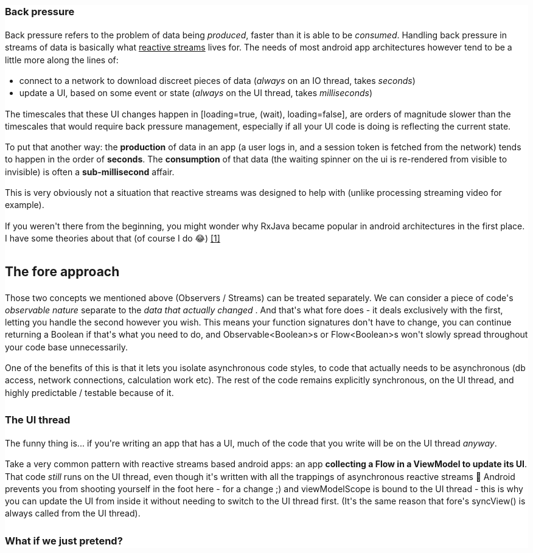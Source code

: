 ### Back pressure

Back pressure refers to the problem of data being *produced*, faster than it is able to be *consumed*. Handling back pressure in streams of data is basically what [reactive streams](http://www.reactive-streams.org/) lives for. The needs of most android app architectures however tend to be a little more along the lines of:

 - connect to a network to download discreet pieces of data (_always_ on an IO thread, takes _seconds_)
 - update a UI, based on some event or state (_always_ on the UI thread, takes _milliseconds_)

The timescales that these UI changes happen in [loading=true, (wait), loading=false], are orders of magnitude slower than the timescales that would require back pressure management, especially if all your UI code is doing is reflecting the current state.

To put that another way: the **production** of data in an app (a user logs in, and a session token is fetched from the network) tends to happen in the order of **seconds**. The **consumption** of that data (the waiting spinner on the ui is re-rendered from visible to invisible) is often a **sub-millisecond** affair.

This is very obviously not a situation that reactive streams was designed to help with (unlike processing streaming video for example).

If you weren't there from the beginning, you might wonder why RxJava became popular in android architectures in the first place. I have some theories about that (of course I do 😂) [\[1\]](#1)

## The fore approach

Those two concepts we mentioned above (Observers / Streams) can be treated separately. We can consider a piece of code's _observable nature_ separate to the _data that actually changed_ . And that's what fore does - it deals exclusively with the first, letting you handle the second however you wish. This means your function signatures don't have to change, you can continue returning a Boolean if that's what you need to do, and Observable&lt;Boolean&gt;s or Flow&lt;Boolean&gt;s won't slowly spread throughout your code base unnecessarily.

One of the benefits of this is that it lets you isolate asynchronous code styles, to code that actually needs to be asynchronous (db access, network connections, calculation work etc). The rest of the code remains explicitly synchronous, on the UI thread, and highly predictable / testable because of it.

### The UI thread

The funny thing is... if you're writing an app that has a UI, much of the code that you write will be on the UI thread _anyway_.

Take a very common pattern with reactive streams based android apps: an app **collecting a Flow in a ViewModel to update its UI**. That code _still_ runs on the UI thread, even though it's written with all the trappings of asynchronous reactive streams 🧐 Android prevents you from shooting yourself in the foot here - for a change ;) and viewModelScope is bound to the UI thread - this is why you can update the UI from inside it without needing to switch to the UI thread first. (It's the same reason that fore's syncView() is always called from the UI thread).

### What if we just pretend?
